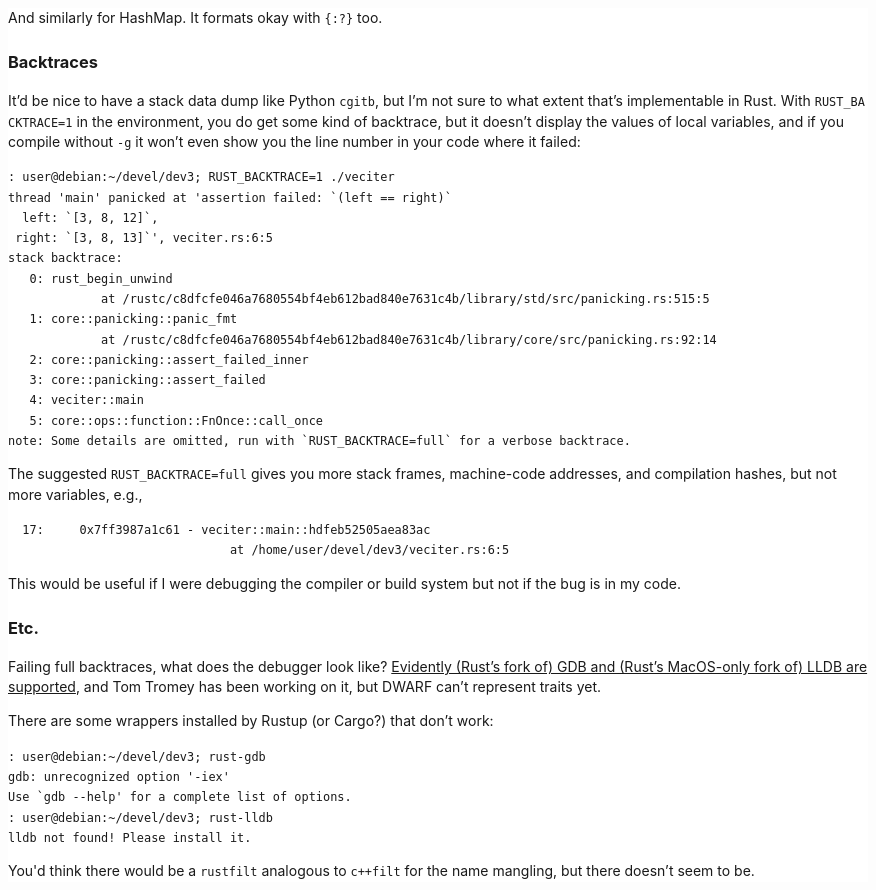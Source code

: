 And similarly for HashMap.  It formats okay with `{:?}` too.

### Backtraces ###

It’d be nice to have a stack data dump like Python `cgitb`, but I’m
not sure to what extent that’s implementable in Rust.  With
`RUST_BACKTRACE=1` in the environment, you do get some kind of
backtrace, but it doesn’t display the values of local variables, and
if you compile without `-g` it won’t even show you the line number in
your code where it failed:

    : user@debian:~/devel/dev3; RUST_BACKTRACE=1 ./veciter
    thread 'main' panicked at 'assertion failed: `(left == right)`
      left: `[3, 8, 12]`,
     right: `[3, 8, 13]`', veciter.rs:6:5
    stack backtrace:
       0: rust_begin_unwind
                 at /rustc/c8dfcfe046a7680554bf4eb612bad840e7631c4b/library/std/src/panicking.rs:515:5
       1: core::panicking::panic_fmt
                 at /rustc/c8dfcfe046a7680554bf4eb612bad840e7631c4b/library/core/src/panicking.rs:92:14
       2: core::panicking::assert_failed_inner
       3: core::panicking::assert_failed
       4: veciter::main
       5: core::ops::function::FnOnce::call_once
    note: Some details are omitted, run with `RUST_BACKTRACE=full` for a verbose backtrace.

The suggested `RUST_BACKTRACE=full` gives you more stack frames,
machine-code addresses, and compilation hashes, but not more
variables, e.g.,

      17:     0x7ff3987a1c61 - veciter::main::hdfeb52505aea83ac
                                   at /home/user/devel/dev3/veciter.rs:6:5

This would be useful if I were debugging the compiler or build system
but not if the bug is in my code.

### Etc. ###

Failing full backtraces, what does the debugger look like?  [Evidently
(Rust’s fork of) GDB and (Rust’s MacOS-only fork of) LLDB are
supported][10], and Tom Tromey has been working on it, but DWARF can’t
represent traits yet.

There are some wrappers installed by Rustup (or Cargo?) that don’t
work:

    : user@debian:~/devel/dev3; rust-gdb
    gdb: unrecognized option '-iex'
    Use `gdb --help' for a complete list of options.
    : user@debian:~/devel/dev3; rust-lldb
    lldb not found! Please install it.

You'd think there would be a `rustfilt` analogous to `c++filt` for the
name mangling, but there doesn’t seem to be.


[13]: https://doc.rust-lang.org/stable/reference/
[14]: https://diziet.dreamwidth.org/10210.html
[1]: https://github.com/johnthagen/min-sized-rust#optimize-libstd-with-build-std
[2]: https://news.ycombinator.com/item?id=23498254
[4]: https://news.ycombinator.com/item?id=16736725
[3]: https://doc.rust-lang.org/stable/reference/items/external-blocks.html#abi
[4]: https://docs.rust-embedded.org/book/interoperability/rust-with-c.html
[8]: https://stackoverflow.com/questions/63617012/creating-and-linking-static-rust-library-and-link-to-c
[6]: https://alastairreid.github.io/why-not-both/
[7]: https://altsysrq.github.io/proptest-book/proptest/tutorial/macro-proptest.html
[10]: https://rustc-dev-guide.rust-lang.org/debugging-support-in-rustc.html
[11]: https://lib.rs/crates/coredump
[0]: https://arusahni.net/blog/2020/03/optimizing-rust-binary-size.html
